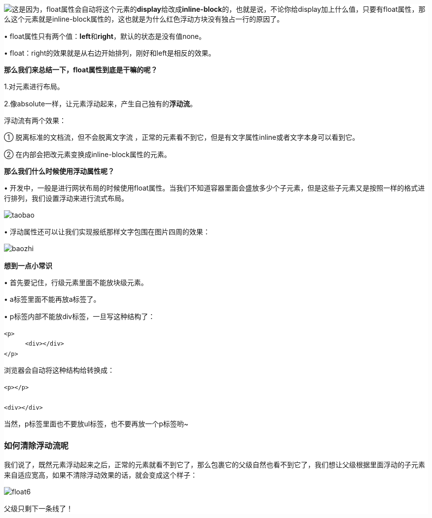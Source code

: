 ![](file:///C:\Users\Nick\AppData\Roaming\Tencent\Users\343009306\QQ\WinTemp\RichOle\G8P9TMO@}O~H3]AT`H]CG`8.png)这是因为，float属性会自动将这个元素的**display**给改成**inline-block**的，也就是说，不论你给display加上什么值，只要有float属性，那么这个元素就是inline-block属性的，这也就是为什么红色浮动方块没有独占一行的原因了。

• float属性只有两个值：**left**和**right**，默认的状态是没有值none。

• float：right的效果就是从右边开始排列，刚好和left是相反的效果。

**那么我们来总结一下，float属性到底是干嘛的呢？**

1.对元素进行布局。

2.像absolute一样，让元素浮动起来，产生自己独有的**浮动流**。

浮动流有两个效果：

① 脱离标准的文档流，但不会脱离文字流 ，正常的元素看不到它，但是有文字属性inline或者文字本身可以看到它。

② 在内部会把改元素变换成inline-block属性的元素。

**那么我们什么时候使用浮动属性呢？**

• 开发中，一般是进行网状布局的时候使用float属性。当我们不知道容器里面会盛放多少个子元素，但是这些子元素又是按照一样的格式进行排列，我们设置浮动来进行流式布局。

![taobao](http://www.flyingliu.com/wp-content/uploads/2016/09/taobao-1.png)

• 浮动属性还可以让我们实现报纸那样文字包围在图片四周的效果：

![baozhi](http://www.flyingliu.com/wp-content/uploads/2016/09/baozhi-300x112.png)

**想到一点小常识**

• 首先要记住，行级元素里面不能放块级元素。

• a标签里面不能再放a标签了。

• p标签内部不能放div标签，一旦写这种结构了：

```
<p>
      <div></div>
</p>
```

浏览器会自动将这种结构给转换成：

```
<p></p>

<div></div>
```

当然，p标签里面也不要放ul标签，也不要再放一个p标签哟~

### 如何清除浮动流呢

我们说了，既然元素浮动起来之后，正常的元素就看不到它了，那么包裹它的父级自然也看不到它了，我们想让父级根据里面浮动的子元素来自适应宽高，如果不清除浮动效果的话，就会变成这个样子：

![float6](http://www.flyingliu.com/wp-content/uploads/2016/09/float6.png)

父级只剩下一条线了！
